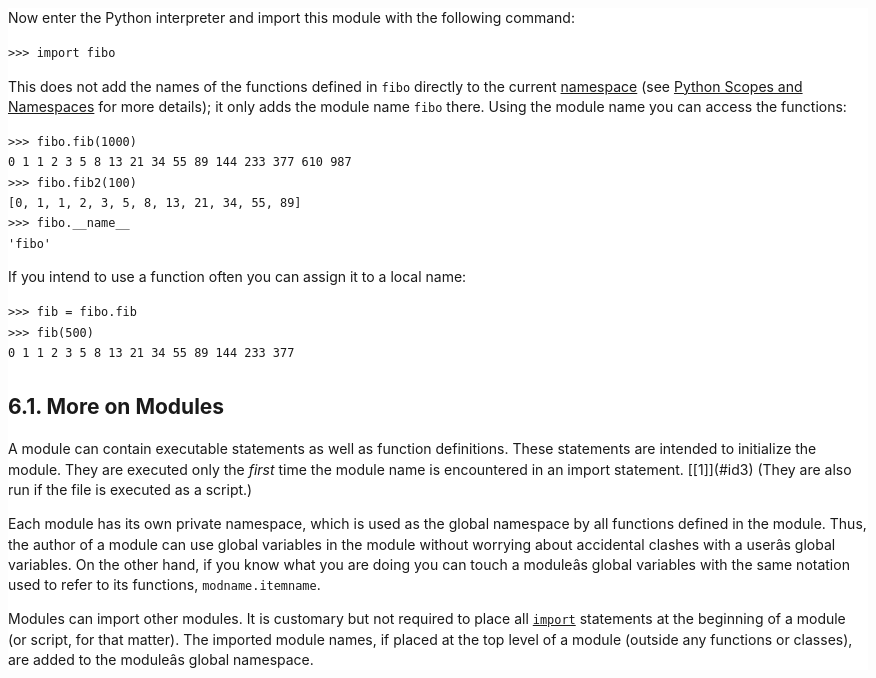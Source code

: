 
Now enter the Python interpreter and import this module with the following
command:



```
>>> import fibo

```


This does not add the names of the functions defined in `fibo` directly to
the current [namespace](../glossary.html#term-namespace) (see [Python Scopes and Namespaces](classes.html#tut-scopes) for more details);
it only adds the module name `fibo` there. Using
the module name you can access the functions:



```
>>> fibo.fib(1000)
0 1 1 2 3 5 8 13 21 34 55 89 144 233 377 610 987
>>> fibo.fib2(100)
[0, 1, 1, 2, 3, 5, 8, 13, 21, 34, 55, 89]
>>> fibo.__name__
'fibo'

```


If you intend to use a function often you can assign it to a local name:



```
>>> fib = fibo.fib
>>> fib(500)
0 1 1 2 3 5 8 13 21 34 55 89 144 233 377

```



## 6\.1\. More on Modules


A module can contain executable statements as well as function definitions.
These statements are intended to initialize the module. They are executed only
the *first* time the module name is encountered in an import statement. [\[1]](#id3)
(They are also run if the file is executed as a script.)


Each module has its own private namespace, which is used as the global namespace
by all functions defined in the module. Thus, the author of a module can
use global variables in the module without worrying about accidental clashes
with a userâs global variables. On the other hand, if you know what you are
doing you can touch a moduleâs global variables with the same notation used to
refer to its functions, `modname.itemname`.


Modules can import other modules. It is customary but not required to place all
[`import`](../reference/simple_stmts.html#import) statements at the beginning of a module (or script, for that
matter). The imported module names, if placed at the top level of a module
(outside any functions or classes), are added to the moduleâs global namespace.

